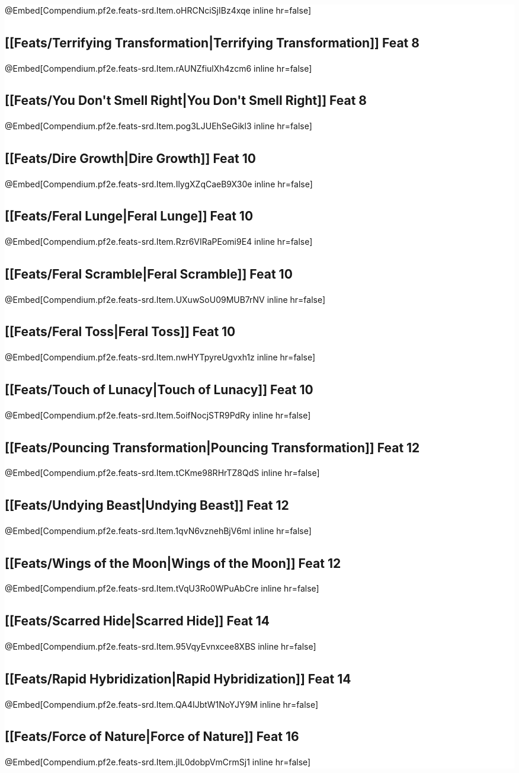 @Embed\[Compendium.pf2e.feats-srd.Item.oHRCNciSjIBz4xqe inline hr=false\]

## [[Feats/Terrifying Transformation|Terrifying Transformation]] Feat 8

@Embed\[Compendium.pf2e.feats-srd.Item.rAUNZfiulXh4zcm6 inline hr=false\]

## [[Feats/You Don't Smell Right|You Don't Smell Right]] Feat 8

@Embed\[Compendium.pf2e.feats-srd.Item.pog3LJUEhSeGikl3 inline hr=false\]

## [[Feats/Dire Growth|Dire Growth]] Feat 10

@Embed\[Compendium.pf2e.feats-srd.Item.IlygXZqCaeB9X30e inline hr=false\]

## [[Feats/Feral Lunge|Feral Lunge]] Feat 10

@Embed\[Compendium.pf2e.feats-srd.Item.Rzr6VIRaPEomi9E4 inline hr=false\]

## [[Feats/Feral Scramble|Feral Scramble]] Feat 10

@Embed\[Compendium.pf2e.feats-srd.Item.UXuwSoU09MUB7rNV inline hr=false\]

## [[Feats/Feral Toss|Feral Toss]] Feat 10

@Embed\[Compendium.pf2e.feats-srd.Item.nwHYTpyreUgvxh1z inline hr=false\]

## [[Feats/Touch of Lunacy|Touch of Lunacy]] Feat 10

@Embed\[Compendium.pf2e.feats-srd.Item.5oifNocjSTR9PdRy inline hr=false\]

## [[Feats/Pouncing Transformation|Pouncing Transformation]] Feat 12

@Embed\[Compendium.pf2e.feats-srd.Item.tCKme98RHrTZ8QdS inline hr=false\]

## [[Feats/Undying Beast|Undying Beast]] Feat 12

@Embed\[Compendium.pf2e.feats-srd.Item.1qvN6vznehBjV6ml inline hr=false\]

## [[Feats/Wings of the Moon|Wings of the Moon]] Feat 12

@Embed\[Compendium.pf2e.feats-srd.Item.tVqU3Ro0WPuAbCre inline hr=false\]

## [[Feats/Scarred Hide|Scarred Hide]] Feat 14

@Embed\[Compendium.pf2e.feats-srd.Item.95VqyEvnxcee8XBS inline hr=false\]

## [[Feats/Rapid Hybridization|Rapid Hybridization]] Feat 14

@Embed\[Compendium.pf2e.feats-srd.Item.QA4IJbtW1NoYJY9M inline hr=false\]

## [[Feats/Force of Nature|Force of Nature]] Feat 16

@Embed\[Compendium.pf2e.feats-srd.Item.jIL0dobpVmCrmSj1 inline hr=false\]